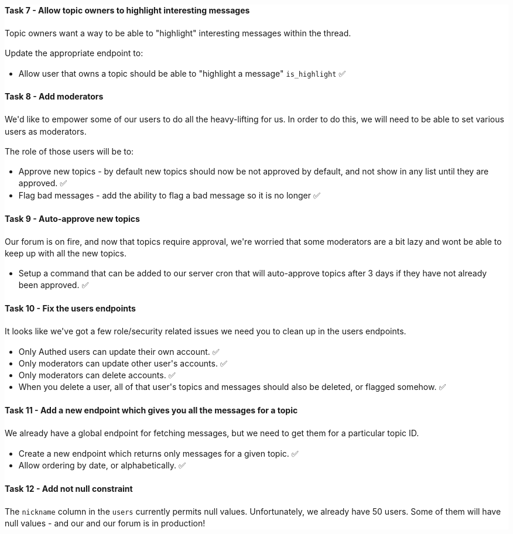 #### Task 7 - Allow topic owners to highlight interesting messages

Topic owners want a way to be able to "highlight" interesting messages within the thread.

Update the appropriate endpoint to:

- Allow user that owns a topic should be able to "highlight a message" `is_highlight` :white_check_mark:

#### Task 8 - Add moderators

We'd like to empower some of our users to do all the heavy-lifting for us. In order to do this, we will need to be
able to set various users as moderators. 

The role of those users will be to:

- Approve new topics - by default new topics should now be not approved by default, and not show in any list until 
they are approved. :white_check_mark:
- Flag bad messages - add the ability to flag a bad message so it is no longer :white_check_mark:

#### Task 9 - Auto-approve new topics

Our forum is on fire, and now that topics require approval, we're worried that some moderators are a bit lazy and wont
be able to keep up with all the new topics.  

- Setup a command that can be added to our server cron that will auto-approve topics after 3 days if they have
not already been approved. :white_check_mark:

#### Task 10 - Fix the users endpoints

It looks like we've got a few role/security related issues we need you to clean up in the users endpoints.

- Only Authed users can update their own account. :white_check_mark:
- Only moderators can update other user's accounts. :white_check_mark:
- Only moderators can delete accounts. :white_check_mark:
- When you delete a user, all of that user's topics and messages should also be deleted, or flagged somehow. :white_check_mark:

#### Task 11 - Add a new endpoint which gives you all the messages for a topic

We already have a global endpoint for fetching messages, but we need to get them for a particular topic ID.

- Create a new endpoint which returns only messages for a given topic. :white_check_mark:
- Allow ordering by date, or alphabetically. :white_check_mark:

#### Task 12 - Add not null constraint

The `nickname` column in the `users` currently permits null values.  Unfortunately, we already have 50 users. Some of
them will have null values - and our and our forum is in production!
